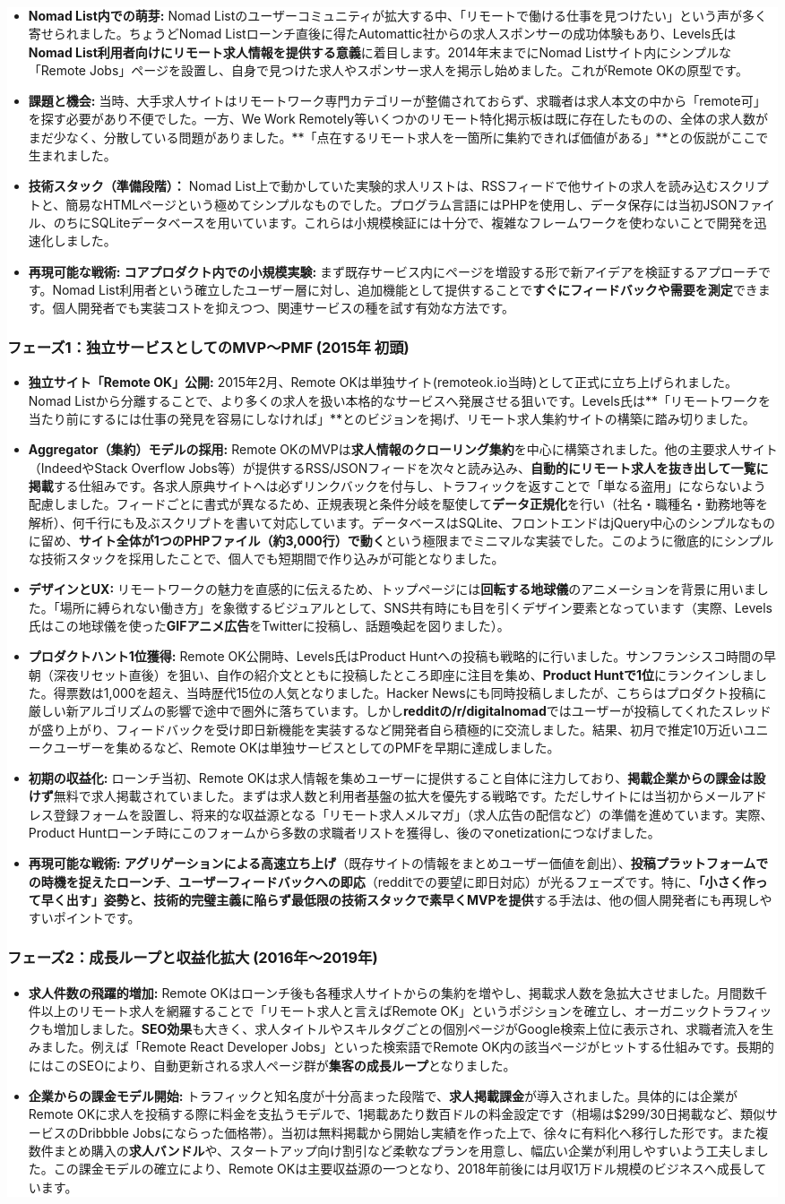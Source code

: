 - **Nomad List内での萌芽:** Nomad Listのユーザーコミュニティが拡大する中、「リモートで働ける仕事を見つけたい」という声が多く寄せられました。ちょうどNomad Listローンチ直後に得たAutomattic社からの求人スポンサーの成功体験もあり、Levels氏は**Nomad List利用者向けにリモート求人情報を提供する意義**に着目します。2014年末までにNomad Listサイト内にシンプルな「Remote Jobs」ページを設置し、自身で見つけた求人やスポンサー求人を掲示し始めました。これがRemote OKの原型です。
    
- **課題と機会:** 当時、大手求人サイトはリモートワーク専門カテゴリーが整備されておらず、求職者は求人本文の中から「remote可」を探す必要があり不便でした。一方、We Work Remotely等いくつかのリモート特化掲示板は既に存在したものの、全体の求人数がまだ少なく、分散している問題がありました。**「点在するリモート求人を一箇所に集約できれば価値がある」**との仮説がここで生まれました。
    
- **技術スタック（準備段階）：** Nomad List上で動かしていた実験的求人リストは、RSSフィードで他サイトの求人を読み込むスクリプトと、簡易なHTMLページという極めてシンプルなものでした。プログラム言語にはPHPを使用し、データ保存には当初JSONファイル、のちにSQLiteデータベースを用いています。これらは小規模検証には十分で、複雑なフレームワークを使わないことで開発を迅速化しました。
    
- **再現可能な戦術:** **コアプロダクト内での小規模実験:** まず既存サービス内にページを増設する形で新アイデアを検証するアプローチです。Nomad List利用者という確立したユーザー層に対し、追加機能として提供することで**すぐにフィードバックや需要を測定**できます。個人開発者でも実装コストを抑えつつ、関連サービスの種を試す有効な方法です。
    

### フェーズ1：独立サービスとしてのMVP〜PMF (2015年 初頭)

- **独立サイト「Remote OK」公開:** 2015年2月、Remote OKは単独サイト(remoteok.io当時)として正式に立ち上げられました。Nomad Listから分離することで、より多くの求人を扱い本格的なサービスへ発展させる狙いです。Levels氏は**「リモートワークを当たり前にするには仕事の発見を容易にしなければ」**とのビジョンを掲げ、リモート求人集約サイトの構築に踏み切りました。
    
- **Aggregator（集約）モデルの採用:** Remote OKのMVPは**求人情報のクローリング集約**を中心に構築されました。他の主要求人サイト（IndeedやStack Overflow Jobs等）が提供するRSS/JSONフィードを次々と読み込み、**自動的にリモート求人を抜き出して一覧に掲載**する仕組みです。各求人原典サイトへは必ずリンクバックを付与し、トラフィックを返すことで「単なる盗用」にならないよう配慮しました。フィードごとに書式が異なるため、正規表現と条件分岐を駆使して**データ正規化**を行い（社名・職種名・勤務地等を解析）、何千行にも及ぶスクリプトを書いて対応しています。データベースはSQLite、フロントエンドはjQuery中心のシンプルなものに留め、**サイト全体が1つのPHPファイル（約3,000行）で動く**という極限までミニマルな実装でした。このように徹底的にシンプルな技術スタックを採用したことで、個人でも短期間で作り込みが可能となりました。
    
- **デザインとUX:** リモートワークの魅力を直感的に伝えるため、トップページには**回転する地球儀**のアニメーションを背景に用いました。「場所に縛られない働き方」を象徴するビジュアルとして、SNS共有時にも目を引くデザイン要素となっています（実際、Levels氏はこの地球儀を使った**GIFアニメ広告**をTwitterに投稿し、話題喚起を図りました）。
    
- **プロダクトハント1位獲得:** Remote OK公開時、Levels氏はProduct Huntへの投稿も戦略的に行いました。サンフランシスコ時間の早朝（深夜リセット直後）を狙い、自作の紹介文とともに投稿したところ即座に注目を集め、**Product Huntで1位**にランクインしました。得票数は1,000を超え、当時歴代15位の人気となりました。Hacker Newsにも同時投稿しましたが、こちらはプロダクト投稿に厳しい新アルゴリズムの影響で途中で圏外に落ちています。しかし**redditの/r/digitalnomad**ではユーザーが投稿してくれたスレッドが盛り上がり、フィードバックを受け即日新機能を実装するなど開発者自ら積極的に交流しました。結果、初月で推定10万近いユニークユーザーを集めるなど、Remote OKは単独サービスとしてのPMFを早期に達成しました。
    
- **初期の収益化:** ローンチ当初、Remote OKは求人情報を集めユーザーに提供すること自体に注力しており、**掲載企業からの課金は設けず**無料で求人掲載されていました。まずは求人数と利用者基盤の拡大を優先する戦略です。ただしサイトには当初からメールアドレス登録フォームを設置し、将来的な収益源となる「リモート求人メルマガ」（求人広告の配信など）の準備を進めています。実際、Product Huntローンチ時にこのフォームから多数の求職者リストを獲得し、後のマonetizationにつなげました。
    
- **再現可能な戦術:** **アグリゲーションによる高速立ち上げ**（既存サイトの情報をまとめユーザー価値を創出）、**投稿プラットフォームでの時機を捉えたローンチ**、**ユーザーフィードバックへの即応**（redditでの要望に即日対応）が光るフェーズです。特に、**「小さく作って早く出す」**姿勢と、技術的完璧主義に陥らず**最低限の技術スタックで素早くMVPを提供**する手法は、他の個人開発者にも再現しやすいポイントです。
    

### フェーズ2：成長ループと収益化拡大 (2016年〜2019年)

- **求人件数の飛躍的増加:** Remote OKはローンチ後も各種求人サイトからの集約を増やし、掲載求人数を急拡大させました。月間数千件以上のリモート求人を網羅することで「リモート求人と言えばRemote OK」というポジションを確立し、オーガニックトラフィックも増加しました。**SEO効果**も大きく、求人タイトルやスキルタグごとの個別ページがGoogle検索上位に表示され、求職者流入を生みました。例えば「Remote React Developer Jobs」といった検索語でRemote OK内の該当ページがヒットする仕組みです。長期的にはこのSEOにより、自動更新される求人ページ群が**集客の成長ループ**となりました。
    
- **企業からの課金モデル開始:** トラフィックと知名度が十分高まった段階で、**求人掲載課金**が導入されました。具体的には企業がRemote OKに求人を投稿する際に料金を支払うモデルで、1掲載あたり数百ドルの料金設定です（相場は$299/30日掲載など、類似サービスのDribbble Jobsにならった価格帯）。当初は無料掲載から開始し実績を作った上で、徐々に有料化へ移行した形です。また複数件まとめ購入の**求人バンドル**や、スタートアップ向け割引など柔軟なプランを用意し、幅広い企業が利用しやすいよう工夫しました。この課金モデルの確立により、Remote OKは主要収益源の一つとなり、2018年前後には月収1万ドル規模のビジネスへ成長しています。
    